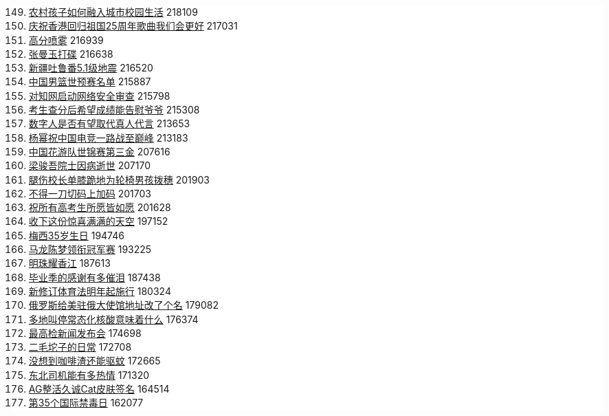 149. [农村孩子如何融入城市校园生活](https://s.weibo.com//weibo?q=%23%E5%86%9C%E6%9D%91%E5%AD%A9%E5%AD%90%E5%A6%82%E4%BD%95%E8%9E%8D%E5%85%A5%E5%9F%8E%E5%B8%82%E6%A0%A1%E5%9B%AD%E7%94%9F%E6%B4%BB%23&Refer=top) 218109
150. [庆祝香港回归祖国25周年歌曲我们会更好](https://s.weibo.com//weibo?q=%23%E5%BA%86%E7%A5%9D%E9%A6%99%E6%B8%AF%E5%9B%9E%E5%BD%92%E7%A5%96%E5%9B%BD25%E5%91%A8%E5%B9%B4%E6%AD%8C%E6%9B%B2%E6%88%91%E4%BB%AC%E4%BC%9A%E6%9B%B4%E5%A5%BD%23&Refer=top) 217031
151. [高分喷雾](https://s.weibo.com//weibo?q=%E9%AB%98%E5%88%86%E5%96%B7%E9%9B%BE&Refer=top) 216939
152. [张曼玉打碟](https://s.weibo.com//weibo?q=%23%E5%BC%A0%E6%9B%BC%E7%8E%89%E6%89%93%E7%A2%9F%23&Refer=top) 216638
153. [新疆吐鲁番5.1级地震](https://s.weibo.com//weibo?q=%23%E6%96%B0%E7%96%86%E5%90%90%E9%B2%81%E7%95%AA5.1%E7%BA%A7%E5%9C%B0%E9%9C%87%23&Refer=top) 216520
154. [中国男篮世预赛名单](https://s.weibo.com//weibo?q=%23%E4%B8%AD%E5%9B%BD%E7%94%B7%E7%AF%AE%E4%B8%96%E9%A2%84%E8%B5%9B%E5%90%8D%E5%8D%95%23&Refer=top) 215887
155. [对知网启动网络安全审查](https://s.weibo.com//weibo?q=%23%E5%AF%B9%E7%9F%A5%E7%BD%91%E5%90%AF%E5%8A%A8%E7%BD%91%E7%BB%9C%E5%AE%89%E5%85%A8%E5%AE%A1%E6%9F%A5%23&Refer=top) 215798
156. [考生查分后希望成绩能告慰爷爷](https://s.weibo.com//weibo?q=%23%E8%80%83%E7%94%9F%E6%9F%A5%E5%88%86%E5%90%8E%E5%B8%8C%E6%9C%9B%E6%88%90%E7%BB%A9%E8%83%BD%E5%91%8A%E6%85%B0%E7%88%B7%E7%88%B7%23&Refer=top) 215308
157. [数字人是否有望取代真人代言](https://s.weibo.com//weibo?q=%23%E6%95%B0%E5%AD%97%E4%BA%BA%E6%98%AF%E5%90%A6%E6%9C%89%E6%9C%9B%E5%8F%96%E4%BB%A3%E7%9C%9F%E4%BA%BA%E4%BB%A3%E8%A8%80%23&Refer=top) 213653
158. [杨幂祝中国电竞一路战至巅峰](https://s.weibo.com//weibo?q=%23%E6%9D%A8%E5%B9%82%E7%A5%9D%E4%B8%AD%E5%9B%BD%E7%94%B5%E7%AB%9E%E4%B8%80%E8%B7%AF%E6%88%98%E8%87%B3%E5%B7%85%E5%B3%B0%23&Refer=top) 213183
159. [中国花游队世锦赛第三金](https://s.weibo.com//weibo?q=%23%E4%B8%AD%E5%9B%BD%E8%8A%B1%E6%B8%B8%E9%98%9F%E4%B8%96%E9%94%A6%E8%B5%9B%E7%AC%AC%E4%B8%89%E9%87%91%23&Refer=top) 207616
160. [梁骏吾院士因病逝世](https://s.weibo.com//weibo?q=%23%E6%A2%81%E9%AA%8F%E5%90%BE%E9%99%A2%E5%A3%AB%E5%9B%A0%E7%97%85%E9%80%9D%E4%B8%96%23&Refer=top) 207170
161. [腿伤校长单膝跪地为轮椅男孩拨穗](https://s.weibo.com//weibo?q=%23%E8%85%BF%E4%BC%A4%E6%A0%A1%E9%95%BF%E5%8D%95%E8%86%9D%E8%B7%AA%E5%9C%B0%E4%B8%BA%E8%BD%AE%E6%A4%85%E7%94%B7%E5%AD%A9%E6%8B%A8%E7%A9%97%23&Refer=top) 201903
162. [不得一刀切码上加码](https://s.weibo.com//weibo?q=%23%E4%B8%8D%E5%BE%97%E4%B8%80%E5%88%80%E5%88%87%E7%A0%81%E4%B8%8A%E5%8A%A0%E7%A0%81%23&Refer=top) 201703
163. [祝所有高考生所愿皆如愿](https://s.weibo.com//weibo?q=%23%E7%A5%9D%E6%89%80%E6%9C%89%E9%AB%98%E8%80%83%E7%94%9F%E6%89%80%E6%84%BF%E7%9A%86%E5%A6%82%E6%84%BF%23&Refer=top) 201628
164. [收下这份惊喜满满的天空](https://s.weibo.com//weibo?q=%23%E6%94%B6%E4%B8%8B%E8%BF%99%E4%BB%BD%E6%83%8A%E5%96%9C%E6%BB%A1%E6%BB%A1%E7%9A%84%E5%A4%A9%E7%A9%BA%23&Refer=top) 197152
165. [梅西35岁生日](https://s.weibo.com//weibo?q=%E6%A2%85%E8%A5%BF35%E5%B2%81%E7%94%9F%E6%97%A5&Refer=top) 194746
166. [马龙陈梦领衔冠军赛](https://s.weibo.com//weibo?q=%23%E9%A9%AC%E9%BE%99%E9%99%88%E6%A2%A6%E9%A2%86%E8%A1%94%E5%86%A0%E5%86%9B%E8%B5%9B%23&Refer=top) 193225
167. [明珠耀香江](https://s.weibo.com//weibo?q=%23%E6%98%8E%E7%8F%A0%E8%80%80%E9%A6%99%E6%B1%9F%23&Refer=top) 187613
168. [毕业季的感谢有多催泪](https://s.weibo.com//weibo?q=%23%E6%AF%95%E4%B8%9A%E5%AD%A3%E7%9A%84%E6%84%9F%E8%B0%A2%E6%9C%89%E5%A4%9A%E5%82%AC%E6%B3%AA%23&Refer=top) 187438
169. [新修订体育法明年起施行](https://s.weibo.com//weibo?q=%23%E6%96%B0%E4%BF%AE%E8%AE%A2%E4%BD%93%E8%82%B2%E6%B3%95%E6%98%8E%E5%B9%B4%E8%B5%B7%E6%96%BD%E8%A1%8C%23&Refer=top) 180324
170. [俄罗斯给美驻俄大使馆地址改了个名](https://s.weibo.com//weibo?q=%23%E4%BF%84%E7%BD%97%E6%96%AF%E7%BB%99%E7%BE%8E%E9%A9%BB%E4%BF%84%E5%A4%A7%E4%BD%BF%E9%A6%86%E5%9C%B0%E5%9D%80%E6%94%B9%E4%BA%86%E4%B8%AA%E5%90%8D%23&Refer=top) 179082
171. [多地叫停常态化核酸意味着什么](https://s.weibo.com//weibo?q=%23%E5%A4%9A%E5%9C%B0%E5%8F%AB%E5%81%9C%E5%B8%B8%E6%80%81%E5%8C%96%E6%A0%B8%E9%85%B8%E6%84%8F%E5%91%B3%E7%9D%80%E4%BB%80%E4%B9%88%23&Refer=top) 176374
172. [最高检新闻发布会](https://s.weibo.com//weibo?q=%23%E6%9C%80%E9%AB%98%E6%A3%80%E6%96%B0%E9%97%BB%E5%8F%91%E5%B8%83%E4%BC%9A%23&Refer=top) 174698
173. [二毛坨子的日常](https://s.weibo.com//weibo?q=%E4%BA%8C%E6%AF%9B%E5%9D%A8%E5%AD%90%E7%9A%84%E6%97%A5%E5%B8%B8&Refer=top) 172708
174. [没想到咖啡渣还能驱蚊](https://s.weibo.com//weibo?q=%23%E6%B2%A1%E6%83%B3%E5%88%B0%E5%92%96%E5%95%A1%E6%B8%A3%E8%BF%98%E8%83%BD%E9%A9%B1%E8%9A%8A%23&Refer=top) 172665
175. [东北司机能有多热情](https://s.weibo.com//weibo?q=%23%E4%B8%9C%E5%8C%97%E5%8F%B8%E6%9C%BA%E8%83%BD%E6%9C%89%E5%A4%9A%E7%83%AD%E6%83%85%23&Refer=top) 171320
176. [AG整活久诚Cat皮肤签名](https://s.weibo.com//weibo?q=%23AG%E6%95%B4%E6%B4%BB%E4%B9%85%E8%AF%9ACat%E7%9A%AE%E8%82%A4%E7%AD%BE%E5%90%8D%23&Refer=top) 164514
177. [第35个国际禁毒日](https://s.weibo.com//weibo?q=%E7%AC%AC35%E4%B8%AA%E5%9B%BD%E9%99%85%E7%A6%81%E6%AF%92%E6%97%A5&Refer=top) 162077